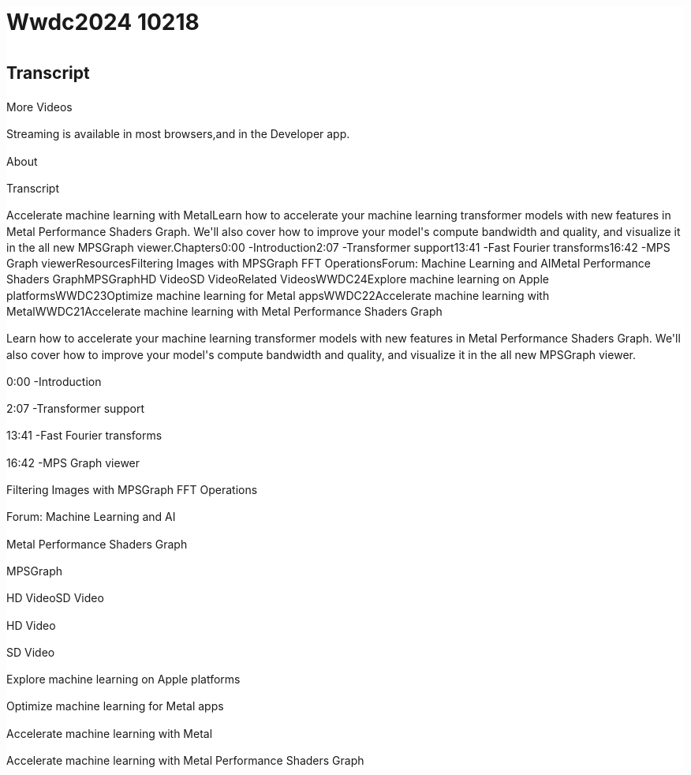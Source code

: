 # Wwdc2024 10218

## Transcript

More Videos

Streaming is available in most browsers,and in the Developer app.

About

Transcript

Accelerate machine learning with MetalLearn how to accelerate your machine learning transformer models with new features in Metal Performance Shaders Graph. We'll also cover how to improve your model's compute bandwidth and quality, and visualize it in the all new MPSGraph viewer.Chapters0:00 -Introduction2:07 -Transformer support13:41 -Fast Fourier transforms16:42 -MPS Graph viewerResourcesFiltering Images with MPSGraph FFT OperationsForum: Machine Learning and AIMetal Performance Shaders GraphMPSGraphHD VideoSD VideoRelated VideosWWDC24Explore machine learning on Apple platformsWWDC23Optimize machine learning for Metal appsWWDC22Accelerate machine learning with MetalWWDC21Accelerate machine learning with Metal Performance Shaders Graph

Learn how to accelerate your machine learning transformer models with new features in Metal Performance Shaders Graph. We'll also cover how to improve your model's compute bandwidth and quality, and visualize it in the all new MPSGraph viewer.

0:00 -Introduction

2:07 -Transformer support

13:41 -Fast Fourier transforms

16:42 -MPS Graph viewer

Filtering Images with MPSGraph FFT Operations

Forum: Machine Learning and AI

Metal Performance Shaders Graph

MPSGraph

HD VideoSD Video

HD Video

SD Video

Explore machine learning on Apple platforms

Optimize machine learning for Metal apps

Accelerate machine learning with Metal

Accelerate machine learning with Metal Performance Shaders Graph
